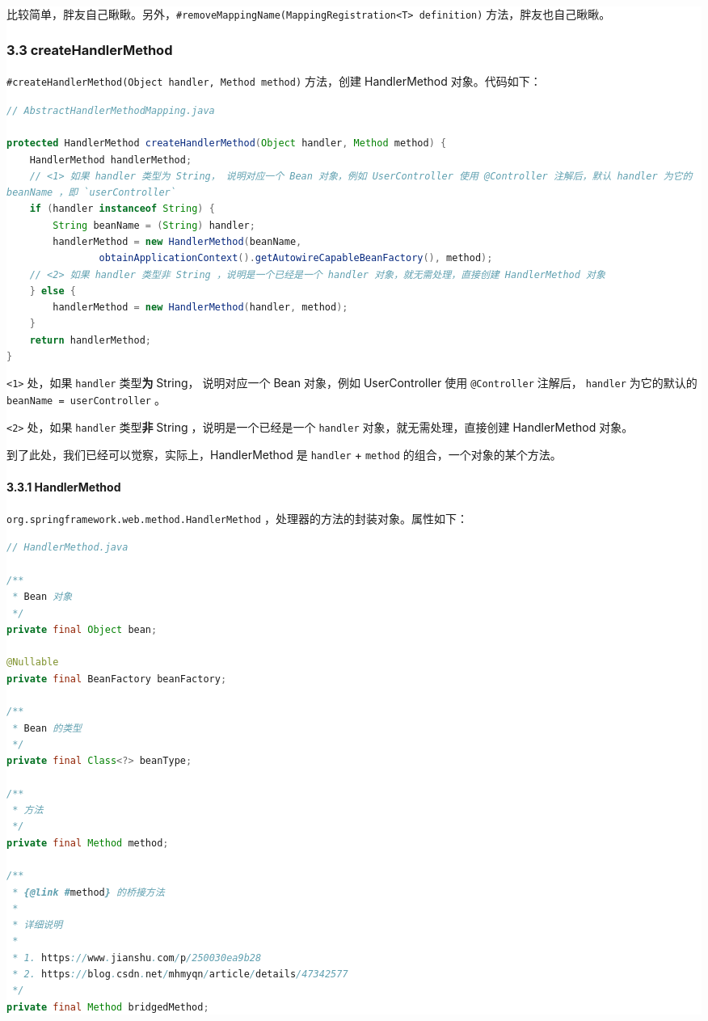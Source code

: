 比较简单，胖友自己瞅瞅。另外，`#removeMappingName(MappingRegistration<T> definition)` 方法，胖友也自己瞅瞅。

### 3.3 createHandlerMethod

`#createHandlerMethod(Object handler, Method method)` 方法，创建 HandlerMethod 对象。代码如下：

```java
// AbstractHandlerMethodMapping.java

protected HandlerMethod createHandlerMethod(Object handler, Method method) {
    HandlerMethod handlerMethod;
    // <1> 如果 handler 类型为 String， 说明对应一个 Bean 对象，例如 UserController 使用 @Controller 注解后，默认 handler 为它的 beanName ，即 `userController`
    if (handler instanceof String) {
        String beanName = (String) handler;
        handlerMethod = new HandlerMethod(beanName,
                obtainApplicationContext().getAutowireCapableBeanFactory(), method);
    // <2> 如果 handler 类型非 String ，说明是一个已经是一个 handler 对象，就无需处理，直接创建 HandlerMethod 对象
    } else {
        handlerMethod = new HandlerMethod(handler, method);
    }
    return handlerMethod;
}
```

`<1>` 处，如果 `handler` 类型**为** String， 说明对应一个 Bean 对象，例如 UserController 使用 `@Controller` 注解后， `handler` 为它的默认的 `beanName = userController` 。

`<2>` 处，如果 `handler` 类型**非** String ，说明是一个已经是一个 `handler` 对象，就无需处理，直接创建 HandlerMethod 对象。

到了此处，我们已经可以觉察，实际上，HandlerMethod 是 `handler` + `method` 的组合，一个对象的某个方法。

#### 3.3.1 HandlerMethod

`org.springframework.web.method.HandlerMethod` ，处理器的方法的封装对象。属性如下：

```java
// HandlerMethod.java

/**
 * Bean 对象
 */
private final Object bean;

@Nullable
private final BeanFactory beanFactory;

/**
 * Bean 的类型
 */
private final Class<?> beanType;

/**
 * 方法
 */
private final Method method;

/**
 * {@link #method} 的桥接方法
 *
 * 详细说明
 *
 * 1. https://www.jianshu.com/p/250030ea9b28
 * 2. https://blog.csdn.net/mhmyqn/article/details/47342577
 */
private final Method bridgedMethod;

```